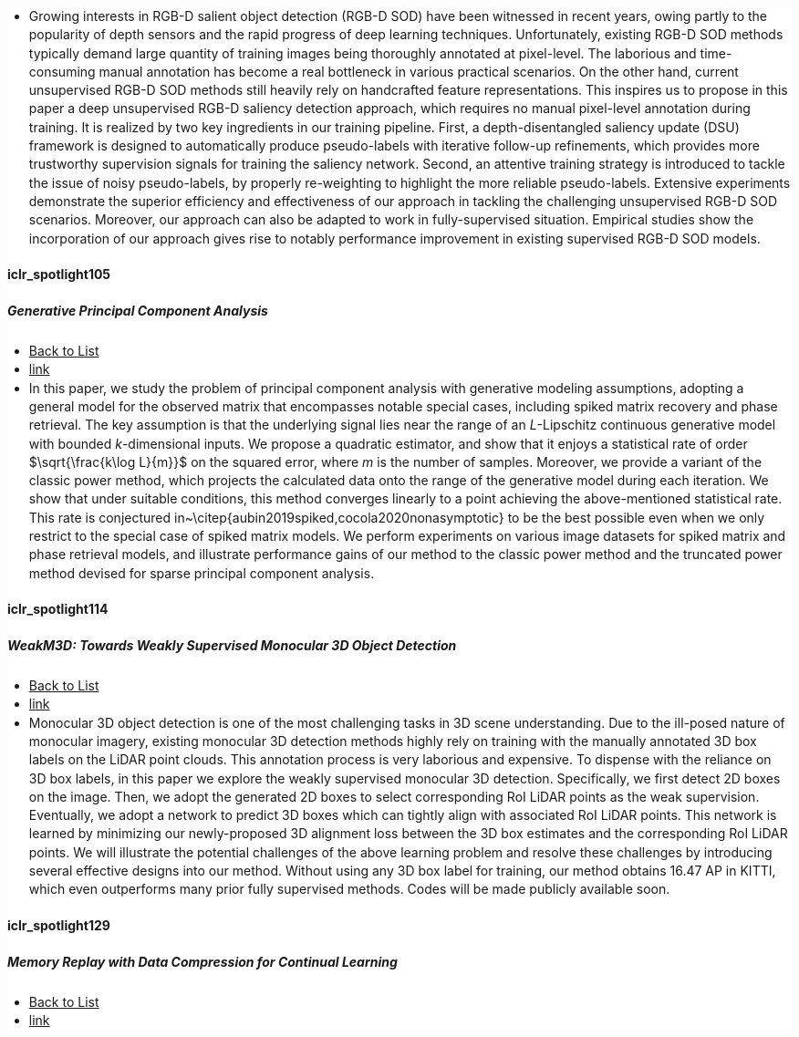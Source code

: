 - Growing interests in RGB-D salient object detection (RGB-D SOD) have been witnessed in recent years, owing partly to the popularity of depth sensors and the rapid progress of deep learning techniques. Unfortunately, existing RGB-D SOD methods typically demand large quantity of training images being thoroughly annotated at pixel-level. The laborious and time-consuming manual annotation has become a real bottleneck in various practical scenarios. On the other hand, current unsupervised RGB-D SOD methods still heavily rely on handcrafted feature representations. This inspires us to propose in this paper a deep unsupervised RGB-D saliency detection approach, which requires no manual pixel-level annotation during training. It is realized by two key ingredients in our training pipeline. First, a depth-disentangled saliency update (DSU) framework is designed to automatically produce pseudo-labels with iterative follow-up refinements, which provides more trustworthy supervision signals for training the saliency network. Second, an attentive training strategy is introduced to tackle the issue of noisy pseudo-labels, by properly re-weighting to highlight the more reliable pseudo-labels. Extensive experiments demonstrate the superior efficiency and effectiveness of our approach in tackling the challenging unsupervised RGB-D SOD scenarios. Moreover, our approach can also be adapted to work in fully-supervised situation. Empirical studies show the incorporation of our approach gives rise to notably performance improvement in existing supervised RGB-D SOD models.
#### iclr_spotlight105
##### Generative Principal Component Analysis
- [Back to List](#spotlight)
- [link](https://openreview.net/forum?id=pgir5f7ekAL)
- In this paper, we study the problem of principal component analysis with generative modeling assumptions, adopting a general model for the observed matrix that encompasses notable special cases, including spiked matrix recovery and phase retrieval. The key assumption is that the underlying signal lies near the range of an $L$-Lipschitz continuous generative model with bounded $k$-dimensional inputs. We propose a quadratic estimator, and show that it enjoys a statistical rate of order $\sqrt{\frac{k\log L}{m}}$ on the squared error, where $m$ is the number of samples. Moreover, we provide a variant of the classic power method, which projects the calculated data onto the range of the generative model during each iteration. We show that under suitable conditions, this method converges linearly to a point achieving the above-mentioned statistical rate. This rate is conjectured in~\citep{aubin2019spiked,cocola2020nonasymptotic} to be the best possible even when we only restrict to the special case of spiked matrix models. We perform experiments on various image datasets for spiked matrix and phase retrieval models, and illustrate performance gains of our method to the classic power method and the truncated power method devised for sparse principal component analysis.
#### iclr_spotlight114
##### WeakM3D: Towards Weakly Supervised Monocular 3D Object Detection
- [Back to List](#spotlight)
- [link](https://openreview.net/forum?id=ahi2XSHpAUZ)
- Monocular 3D object detection is one of the most challenging tasks in 3D scene understanding. Due to the ill-posed nature of monocular imagery, existing monocular 3D detection methods highly rely on training with the manually annotated 3D box labels on the LiDAR point clouds. This annotation process is very laborious and expensive. To dispense with the reliance on 3D box labels, in this paper we explore the weakly supervised monocular 3D detection. Specifically, we first detect 2D boxes on the image. Then, we adopt the generated 2D boxes to select corresponding RoI LiDAR points as the weak supervision. Eventually, we adopt a network to predict 3D boxes which can tightly align with associated RoI LiDAR points. This network is learned by minimizing our newly-proposed 3D alignment loss between the 3D box estimates and the corresponding RoI LiDAR points. We will illustrate the potential challenges of the above learning problem and resolve these challenges by introducing several effective designs into our method. Without using any 3D box label for training, our method obtains 16.47 AP in KITTI, which even outperforms many prior fully supervised methods. Codes will be made publicly available soon.
#### iclr_spotlight129
##### Memory Replay with Data Compression for Continual Learning
- [Back to List](#spotlight)
- [link](https://openreview.net/forum?id=a7H7OucbWaU)